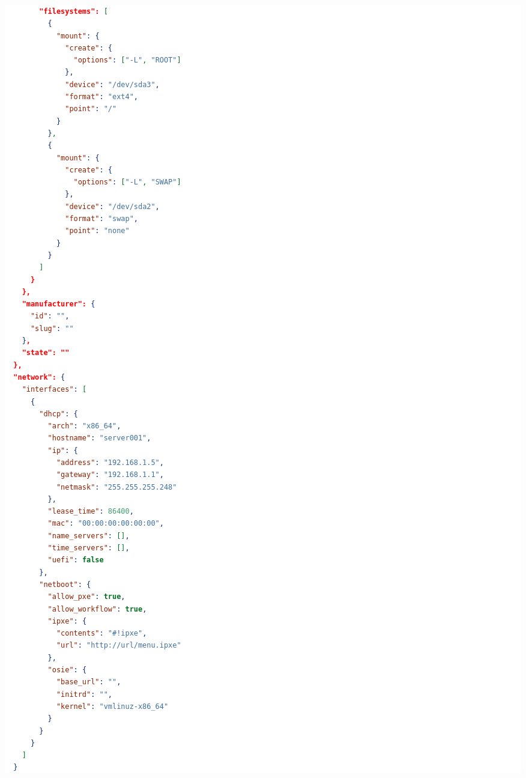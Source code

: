 ```json
        "filesystems": [
          {
            "mount": {
              "create": {
                "options": ["-L", "ROOT"]
              },
              "device": "/dev/sda3",
              "format": "ext4",
              "point": "/"
            }
          },
          {
            "mount": {
              "create": {
                "options": ["-L", "SWAP"]
              },
              "device": "/dev/sda2",
              "format": "swap",
              "point": "none"
            }
          }
        ]
      }
    },
    "manufacturer": {
      "id": "",
      "slug": ""
    },
    "state": ""
  },
  "network": {
    "interfaces": [
      {
        "dhcp": {
          "arch": "x86_64",
          "hostname": "server001",
          "ip": {
            "address": "192.168.1.5",
            "gateway": "192.168.1.1",
            "netmask": "255.255.255.248"
          },
          "lease_time": 86400,
          "mac": "00:00:00:00:00:00",
          "name_servers": [],
          "time_servers": [],
          "uefi": false
        },
        "netboot": {
          "allow_pxe": true,
          "allow_workflow": true,
          "ipxe": {
            "contents": "#!ipxe",
            "url": "http://url/menu.ipxe"
          },
          "osie": {
            "base_url": "",
            "initrd": "",
            "kernel": "vmlinuz-x86_64"
          }
        }
      }
    ]
  }
```